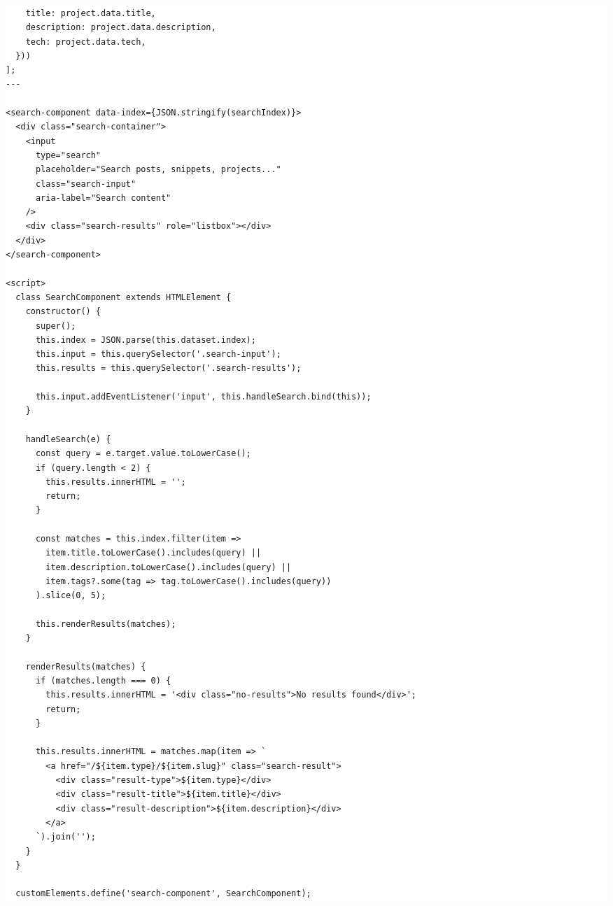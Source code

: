 ```astro
    title: project.data.title,
    description: project.data.description,
    tech: project.data.tech,
  }))
];
---

<search-component data-index={JSON.stringify(searchIndex)}>
  <div class="search-container">
    <input 
      type="search" 
      placeholder="Search posts, snippets, projects..." 
      class="search-input"
      aria-label="Search content"
    />
    <div class="search-results" role="listbox"></div>
  </div>
</search-component>

<script>
  class SearchComponent extends HTMLElement {
    constructor() {
      super();
      this.index = JSON.parse(this.dataset.index);
      this.input = this.querySelector('.search-input');
      this.results = this.querySelector('.search-results');
      
      this.input.addEventListener('input', this.handleSearch.bind(this));
    }
    
    handleSearch(e) {
      const query = e.target.value.toLowerCase();
      if (query.length < 2) {
        this.results.innerHTML = '';
        return;
      }
      
      const matches = this.index.filter(item => 
        item.title.toLowerCase().includes(query) ||
        item.description.toLowerCase().includes(query) ||
        item.tags?.some(tag => tag.toLowerCase().includes(query))
      ).slice(0, 5);
      
      this.renderResults(matches);
    }
    
    renderResults(matches) {
      if (matches.length === 0) {
        this.results.innerHTML = '<div class="no-results">No results found</div>';
        return;
      }
      
      this.results.innerHTML = matches.map(item => `
        <a href="/${item.type}/${item.slug}" class="search-result">
          <div class="result-type">${item.type}</div>
          <div class="result-title">${item.title}</div>
          <div class="result-description">${item.description}</div>
        </a>
      `).join('');
    }
  }
  
  customElements.define('search-component', SearchComponent);
```